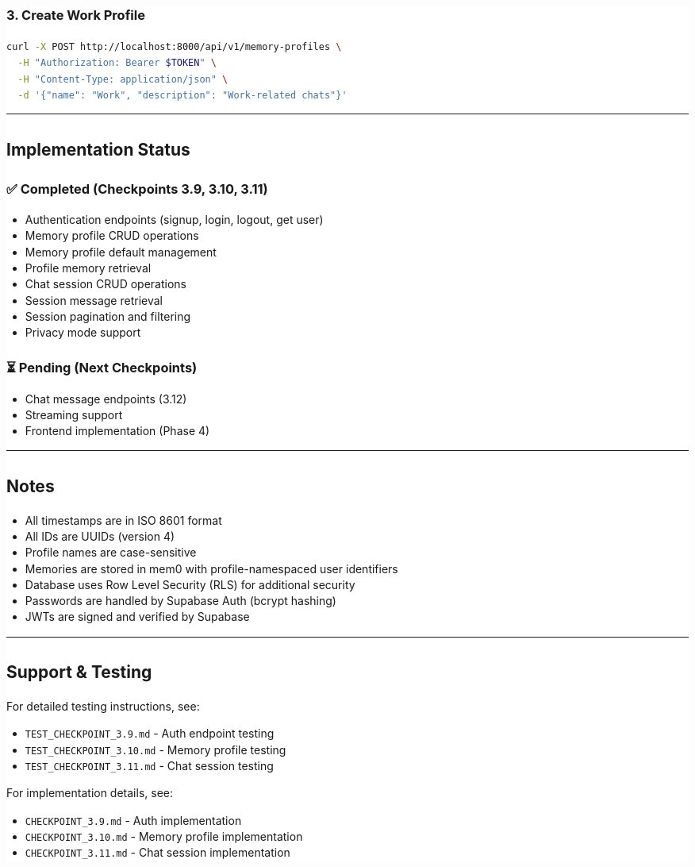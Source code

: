 ### 3. Create Work Profile
```bash
curl -X POST http://localhost:8000/api/v1/memory-profiles \
  -H "Authorization: Bearer $TOKEN" \
  -H "Content-Type: application/json" \
  -d '{"name": "Work", "description": "Work-related chats"}'
```

---

## Implementation Status

### ✅ Completed (Checkpoints 3.9, 3.10, 3.11)
- Authentication endpoints (signup, login, logout, get user)
- Memory profile CRUD operations
- Memory profile default management
- Profile memory retrieval
- Chat session CRUD operations
- Session message retrieval
- Session pagination and filtering
- Privacy mode support

### ⏳ Pending (Next Checkpoints)
- Chat message endpoints (3.12)
- Streaming support
- Frontend implementation (Phase 4)

---

## Notes

- All timestamps are in ISO 8601 format
- All IDs are UUIDs (version 4)
- Profile names are case-sensitive
- Memories are stored in mem0 with profile-namespaced user identifiers
- Database uses Row Level Security (RLS) for additional security
- Passwords are handled by Supabase Auth (bcrypt hashing)
- JWTs are signed and verified by Supabase

---

## Support & Testing

For detailed testing instructions, see:
- `TEST_CHECKPOINT_3.9.md` - Auth endpoint testing
- `TEST_CHECKPOINT_3.10.md` - Memory profile testing
- `TEST_CHECKPOINT_3.11.md` - Chat session testing

For implementation details, see:
- `CHECKPOINT_3.9.md` - Auth implementation
- `CHECKPOINT_3.10.md` - Memory profile implementation
- `CHECKPOINT_3.11.md` - Chat session implementation

